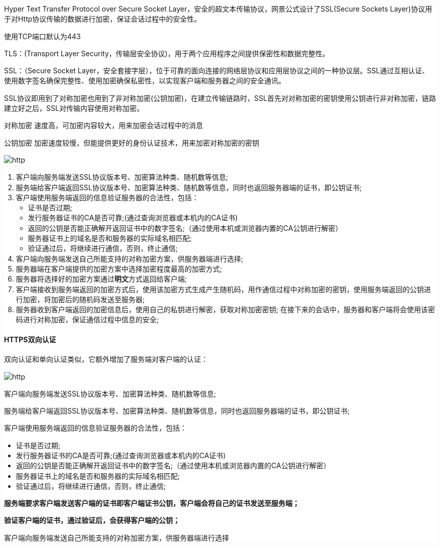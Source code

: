 Hyper Text Transfer Protocol over Secure Socket Layer，安全的超文本传输协议，网景公式设计了SSL(Secure Sockets Layer)协议用于对Http协议传输的数据进行加密，保证会话过程中的安全性。

使用TCP端口默认为443

TLS：(Transport Layer Security，传输层安全协议)，用于两个应用程序之间提供保密性和数据完整性。

SSL：（Secure Socket Layer，安全套接字层），位于可靠的面向连接的网络层协议和应用层协议之间的一种协议层。SSL通过互相认证、使用数字签名确保完整性、使用加密确保私密性，以实现客户端和服务器之间的安全通讯。

SSL协议即用到了对称加密也用到了非对称加密(公钥加密)，在建立传输链路时，SSL首先对对称加密的密钥使用公钥进行非对称加密，链路建立好之后，SSL对传输内容使用对称加密。

对称加密
 速度高，可加密内容较大，用来加密会话过程中的消息

公钥加密
 加密速度较慢，但能提供更好的身份认证技术，用来加密对称加密的密钥

![http](https://i.loli.net/2020/09/08/8ji9pFsxGAUyVIC.png)

1. 客户端向服务端发送SSL协议版本号、加密算法种类、随机数等信息;
2. 服务端给客户端返回SSL协议版本号、加密算法种类、随机数等信息，同时也返回服务器端的证书，即公钥证书;
3. 客户端使用服务端返回的信息验证服务器的合法性，包括：
   - 证书是否过期;
   - 发行服务器证书的CA是否可靠;(通过查询浏览器或本机内的CA证书)
   - 返回的公钥是否能正确解开返回证书中的数字签名;（通过使用本机或浏览器内置的CA公钥进行解密）
   - 服务器证书上的域名是否和服务器的实际域名相匹配;
   - 验证通过后，将继续进行通信，否则，终止通信;
4. 客户端向服务端发送自己所能支持的对称加密方案，供服务器端进行选择;
5. 服务器端在客户端提供的加密方案中选择加密程度最高的加密方式;
6. 服务器将选择好的加密方案通过**明文**方式返回给客户端;
7. 客户端接收到服务端返回的加密方式后，使用该加密方式生成产生随机码，用作通信过程中对称加密的密钥，使用服务端返回的公钥进行加密，将加密后的随机码发送至服务器;
8. 服务器收到客户端返回的加密信息后，使用自己的私钥进行解密，获取对称加密密钥;
    在接下来的会话中，服务器和客户端将会使用该密码进行对称加密，保证通信过程中信息的安全;

#### HTTPS双向认证

双向认证和单向认证类似，它额外增加了服务端对客户端的认证：

![http](https://i.loli.net/2020/09/08/DLYBjNFv2cVU4So.png)

客户端向服务端发送SSL协议版本号、加密算法种类、随机数等信息;

服务端给客户端返回SSL协议版本号、加密算法种类、随机数等信息，同时也返回服务器端的证书，即公钥证书;

客户端使用服务端返回的信息验证服务器的合法性，包括：

- 证书是否过期;
- 发行服务器证书的CA是否可靠;(通过查询浏览器或本机内的CA证书)
- 返回的公钥是否能正确解开返回证书中的数字签名;（通过使用本机或浏览器内置的CA公钥进行解密）
- 服务器证书上的域名是否和服务器的实际域名相匹配;
- 验证通过后，将继续进行通信，否则，终止通信;

**服务端要求客户端发送客户端的证书即客户端证书公钥，客户端会将自己的证书发送至服务端；**

**验证客户端的证书，通过验证后，会获得客户端的公钥；**

客户端向服务端发送自己所能支持的对称加密方案，供服务器端进行选择
